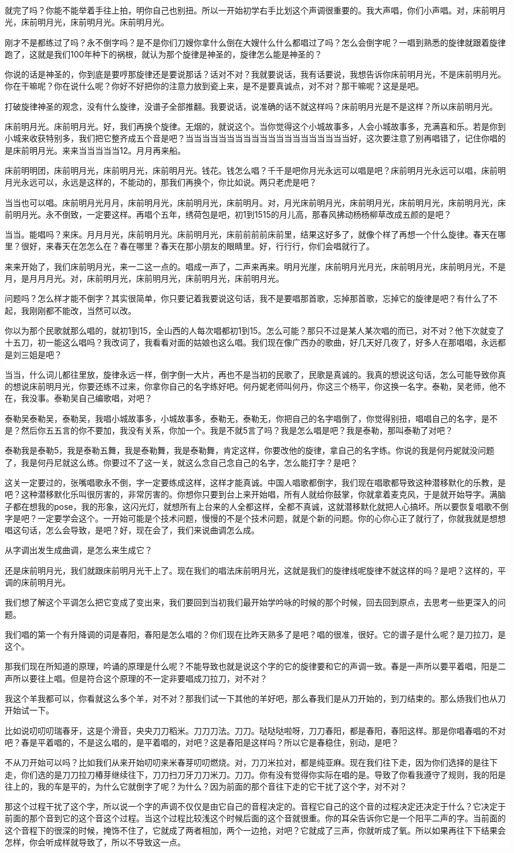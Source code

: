 就完了吗？你能不能举着手往上拍，明你自己也别扭。所以一开始初学右手比划这个声调很重要的。我大声唱，你们小声唱。对，床前明月光，床前明月光，床前明月光。床前明月光。

刚才不是都练过了吗？永不倒字吗？是不是你们刀嫂你拿什么倒在大嫂什么什么都唱过了吗？怎么会倒字呢？一唱到熟悉的旋律就跟着旋律跑了，这就是我们100年种下的祸根，就认为那个旋律是神圣的，旋律怎么能是神圣的？

你说的话是神圣的，你到底是要哼那旋律还是要说那话？话对不对？我就要说话，我有话要说，我想告诉你床前明月光，不是床前明月光。你在干嘛呢？你在说什么呢？你好不好把你的注意力放到瓷上来，是不是要真诚点，对不对？那干嘛呢？这是是吧。

打破旋律神圣的观念，没有什么旋律，没谱子全部推翻。我要说话，说准确的话不就这样吗？床前明月光是不是这样？所以床前明月光。

床前明月光。床前明月光。好，我们再换个旋律。无烟的，就说这个。当你觉得这个小城故事多，人会小城故事多，充满喜和乐。若是你到小城来收获特别多，我们把它整齐成五个音是吧？当当当当当当当当当当当当当当当当当当当当好，这次要注意了别再唱错了，记住你唱的是床前明月光。来来当当当当当12。月月再来船。

床前明明团，床前明月光，床前明月光，床前明月光。钱花。钱怎么唱？千千是吧你月光永远可以唱是吧？床前明月光永远可以唱，床前明月光永远可以，永远是这样的，不能动的，那我们再换个，你比如说。两只老虎是吧？

当当也可以唱。床前明月光月月，床前明月光，床前明月光，床前明月。对，月光床前明月光，床前明月光，床前明月光，床前明月光，床前明月光。永不倒致，一定要这样。再唱个五年，绣荷包是吧，初1到1515的月儿高，那春风拂动杨杨柳草改成五颜的是吧？

当当。能唱吗？来床。月月月光，床前明月光。床前明月光，床前前前前床前里，结果这好多了，就像个样了再想一个什么旋律。春天在哪里？很好，来春天在怎怎么在？春在哪里？春天在那小朋友的眼睛里。好，行行行，你们会唱就行了。

来来开始了，我们床前明月光，来一二这一点的。唱成一声了，二声来再来。明月光崖，床前明月光月光，床前明月光，床前明月光，不是月，是月月月光。对，床前明月光，床前明月光，床前明月光，床前明月光。

问题吗？怎么样才能不倒字？其实很简单，你只要记着我要说这句话，我不是要唱那首歌，忘掉那首歌，忘掉它的旋律是吧？有什么了不起，我刚刚都不能改，当然可以改。

你以为那个民歌就那么唱的，就初1到15，全山西的人每次唱都初1到15。怎么可能？那只不过是某人某次唱的而已，对不对？他下次就变了十五刀，初一能这么唱吗？我改词了，我看看对面的姑娘也这么唱。我们现在像广西办的歌曲，好几天好几夜了，好多人在那唱唱，永远都是刘三姐是吧？

当当，什么词儿都往里放，旋律永远一样，倒字倒一大片，再也不是当初的民歌了，民歌是真诚的。我真的想说这句话，怎么可能导致你真的想说床前明月光，你要还练不过来，你拿你自己的名字练好吧。何丹妮老师叫何丹，你这三个杨平，你这换一名字。泰勒，吴老师，他不在，我没事。泰勒吴自己编歌唱，对吧？

泰勒吴泰勒吴，泰勒吴，我唱小城故事多，小城故事多，泰勒无，泰勒无，你把自己的名字唱倒了，你觉得别扭，唱唱自己的名字，是不是？然后你五五言的你不要加，我没有关系，你加一个。我是不就5言了吗？我是怎么唱是吧？我是泰勒，那叫泰勒了对吧？

泰勒我是泰勒5，我是泰勒五舞，我是泰勒舞，我是泰勒舞，肯定这样，你要改他的旋律，拿自己的名字练。你说的我是何丹妮就没问题了，我是何丹尼就这么练。你要过不了这一关，就这么念自己念自己的名字，怎么能打字？是吧？

这关一定要过的，张嘴唱歌永不倒，字一定要练成这样，这样才能真诚。中国人唱歌都倒字，我们现在唱歌都导致这种潜移默化的乐教，是吧？这种潜移默化乐叫很厉害的，非常厉害的。你想你只要到台上来开始唱，所有人就给你鼓掌，你就拿着麦克风，于是就开始导字。满脑子都在想我的pose，我的形象，这闪光灯，就想所有上台来的人全都这样，全都不真诚，这就潜移默化就把人心搞坏。所以要恢复唱歌不倒字是吧？一定要学会这个。一开始可能是个技术问题，慢慢的不是个技术问题，就是个新的问题。你的心你心正了就行了，你就我就是想想唱这句话，怎么会导致，是吧？好，现在会了，我们来说曲调怎么成。

从字调出发生成曲调，是怎么来生成它？

还是床前明月光，我们就跟床前明月光干上了。现在我们的唱法床前明月光，这就是我们的旋律线呢旋律不就这样的吗？是吧？这样的，平调的床前明月光。

我们想了解这个平调怎么把它变成了变出来，我们要回到当初我们最开始学吟咏的时候的那个时候，回去回到原点，去思考一些更深入的问题。

我们唱的第一个有升降调的词是春阳，春阳是怎么唱的？你们现在比昨天熟多了是吧？唱的很准，很好。它的谱子是什么呢？是刀拉刀，是这个。

那我们现在所知道的原理，吟诵的原理是什么呢？不能导致也就是说这个字的它的旋律要和它的声调一致。春是一声所以要平着唱，阳是二声所以要往上唱。但是符合这个原理的不一定非要唱成刀拉刀，对不对？

我这个羊我都可以，你看就这么多个羊，对不对？那我们试一下其他的羊好吧，那么春我们是从刀开始的，到刀结束的。那么炀我们也从刀开始试一下。

比如说叨叨叨瑞春牙，这是个滑音，央央刀刀稻米。刀刀刀法。刀刀。哒哒哒啦呀，刀刀春阳，都是春阳，春阳这样。那是你唱春唱的不对吧？春是平着唱的，不是这么唱的，是平着唱的，对吧？这是春阳是这样吗？所以它是春稳住，别动，是吧？

不从刀开始可以吗？比如我们从来开始叨叨来米春芽叨叨燃烧。对，刀刀米拉对，都是纯亚麻。现在我们往下走，因为你们选择的是往下走，你们选的是刀刀拉刀椿芽继续往下，刀刀扫刀牙刀刀米刀。刀刀。你有没有觉得你实际在唱的是。导致了你看我遵守了规则，我的阳是往上的，我的车是平的，为什么它就倒字了呢？为什么？因为前面的那个音往下走的它干扰了这个字，对不对？

那这个过程干扰了这个字，所以说一个字的声调不仅仅是由它自己的音程决定的。音程它自己的这个音的过程决定还决定于什么？它决定于前面的那个音到它的这个音这个过程。当这个过程比较浅这个时候后面的这个音就很重。你的耳朵告诉你它是一个阳平二声的字。当前面的这个音程下的很深的时候，掩饰不住了，它就成了两者相加，两个一边抢，对吧？它就成了三声，你就听成了氧。所以如果再往下下结果会怎样，你会听成样就导致了，所以不导致这一点。
